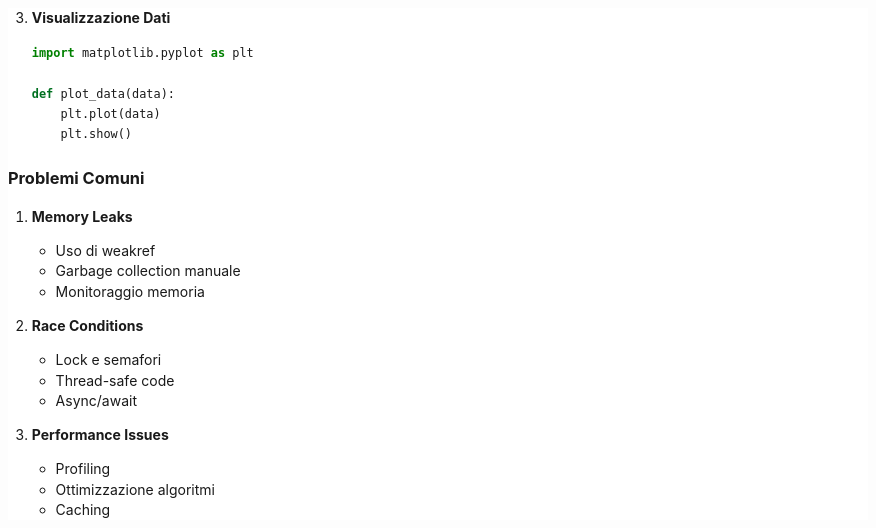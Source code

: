 3. **Visualizzazione Dati**
   ```python
   import matplotlib.pyplot as plt
   
   def plot_data(data):
       plt.plot(data)
       plt.show()
   ```

### Problemi Comuni

1. **Memory Leaks**
   - Uso di weakref
   - Garbage collection manuale
   - Monitoraggio memoria

2. **Race Conditions**
   - Lock e semafori
   - Thread-safe code
   - Async/await

3. **Performance Issues**
   - Profiling
   - Ottimizzazione algoritmi
   - Caching 
